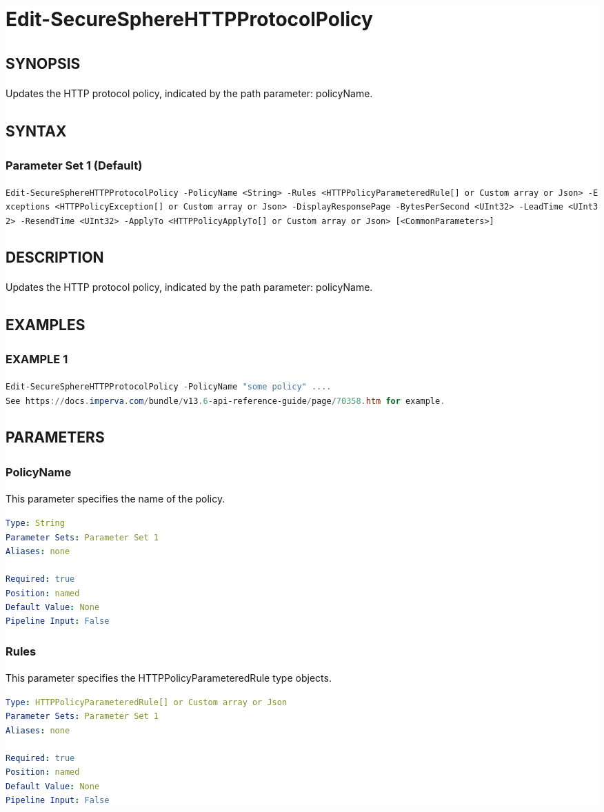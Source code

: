 ﻿# Edit-SecureSphereHTTPProtocolPolicy

## SYNOPSIS
Updates the HTTP protocol policy, indicated by the path parameter: policyName.

## SYNTAX

### Parameter Set 1 (Default)
```
Edit-SecureSphereHTTPProtocolPolicy -PolicyName <String> -Rules <HTTPPolicyParameteredRule[] or Custom array or Json> -Exceptions <HTTPPolicyException[] or Custom array or Json> -DisplayResponsePage -BytesPerSecond <UInt32> -LeadTime <UInt32> -ResendTime <UInt32> -ApplyTo <HTTPPolicyApplyTo[] or Custom array or Json> [<CommonParameters>]
```

## DESCRIPTION
Updates the HTTP protocol policy, indicated by the path parameter: policyName.

## EXAMPLES

### EXAMPLE 1

```powershell
Edit-SecureSphereHTTPProtocolPolicy -PolicyName "some policy" ....
See https://docs.imperva.com/bundle/v13.6-api-reference-guide/page/70358.htm for example.
```

## PARAMETERS

### PolicyName
This parameter specifies the name of the policy.

```yaml
Type: String
Parameter Sets: Parameter Set 1
Aliases: none

Required: true
Position: named
Default Value: None
Pipeline Input: False
```

### Rules
This parameter specifies the HTTPPolicyParameteredRule type objects.

```yaml
Type: HTTPPolicyParameteredRule[] or Custom array or Json
Parameter Sets: Parameter Set 1
Aliases: none

Required: true
Position: named
Default Value: None
Pipeline Input: False
```
